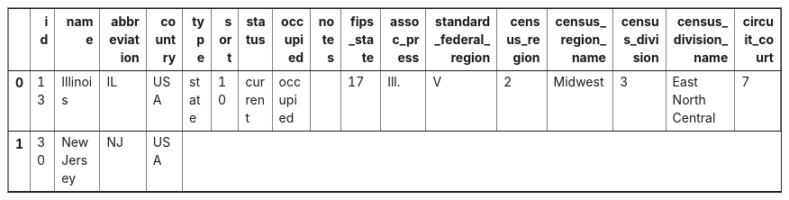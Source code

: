 <div>
<style>
    .dataframe thead tr:only-child th {
        text-align: right;
    }

    .dataframe thead th {
        text-align: left;
    }

    .dataframe tbody tr th {
        vertical-align: top;
    }
</style>
<table border="1" class="dataframe">
  <thead>
    <tr style="text-align: right;">
      <th></th>
      <th>id</th>
      <th>name</th>
      <th>abbreviation</th>
      <th>country</th>
      <th>type</th>
      <th>sort</th>
      <th>status</th>
      <th>occupied</th>
      <th>notes</th>
      <th>fips_state</th>
      <th>assoc_press</th>
      <th>standard_federal_region</th>
      <th>census_region</th>
      <th>census_region_name</th>
      <th>census_division</th>
      <th>census_division_name</th>
      <th>circuit_court</th>
    </tr>
  </thead>
  <tbody>
    <tr>
      <th>0</th>
      <td>13</td>
      <td>Illinois</td>
      <td>IL</td>
      <td>USA</td>
      <td>state</td>
      <td>10</td>
      <td>current</td>
      <td>occupied</td>
      <td></td>
      <td>17</td>
      <td>Ill.</td>
      <td>V</td>
      <td>2</td>
      <td>Midwest</td>
      <td>3</td>
      <td>East North Central</td>
      <td>7</td>
    </tr>
    <tr>
      <th>1</th>
      <td>30</td>
      <td>New Jersey</td>
      <td>NJ</td>
      <td>USA</td>